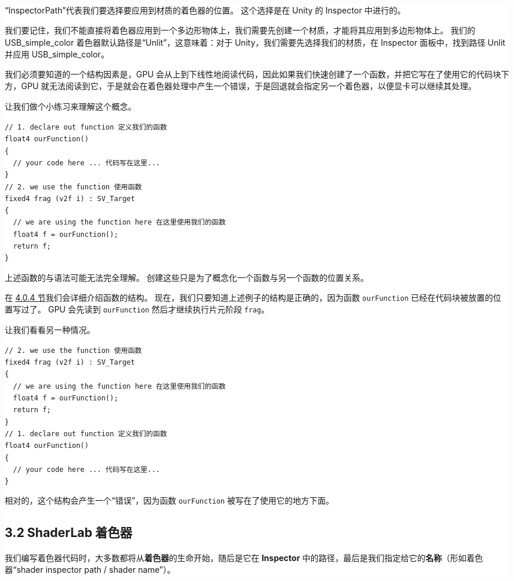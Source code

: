 “InspectorPath”代表我们要选择要应用到材质的着色器的位置。
这个选择是在 Unity 的 Inspector 中进行的。

我们要记住，我们不能直接将着色器应用到一个多边形物体上，我们需要先创建一个材质，才能将其应用到多边形物体上。
我们的 USB_simple_color 着色器默认路径是“Unlit”，这意味着：对于 Unity，我们需要先选择我们的材质，在 Inspector 面板中，找到路径 Unlit 并应用 USB_simple_color。

我们必须要知道的一个结构因素是，GPU 会从上到下线性地阅读代码，因此如果我们快速创建了一个函数，并把它写在了使用它的代码块下方，GPU 就无法阅读到它，于是就会在着色器处理中产生一个错误，于是回退就会指定另一个着色器，以便显卡可以继续其处理。

让我们做个小练习来理解这个概念。
``` hlsl
// 1. declare out function 定义我们的函数
float4 ourFunction()
{
  // your code here ... 代码写在这里...
}
// 2. we use the function 使用函数
fixed4 frag (v2f i) : SV_Target
{
  // we are using the function here 在这里使用我们的函数
  float4 f = ourFunction();
  return f;
}
```

上述函数的与语法可能无法完全理解。
创建这些只是为了概念化一个函数与另一个函数的位置关系。

在 [4.0.4 节](implementation_and_other_concepts.md#_4-4-hlsl-中的函数结构)我们会详细介绍函数的结构。
现在，我们只要知道上述例子的结构是正确的，因为函数 `ourFunction` 已经在代码块被放置的位置写过了。
GPU 会先读到 `ourFunction` 然后才继续执行片元阶段 `frag`。

让我们看看另一种情况。
``` hlsl
// 2. we use the function 使用函数
fixed4 frag (v2f i) : SV_Target
{
  // we are using the function here 在这里使用我们的函数
  float4 f = ourFunction();
  return f;
}
// 1. declare out function 定义我们的函数
float4 ourFunction()
{
  // your code here ... 代码写在这里...
}
```

相对的，这个结构会产生一个“错误”，因为函数 `ourFunction` 被写在了使用它的地方下面。

## 3.2 ShaderLab 着色器

我们编写着色器代码时，大多数都将从**着色器**的生命开始，随后是它在 **Inspector** 中的路径，最后是我们指定给它的**名称**（形如着色器“shader inspector path / shader name”）。
